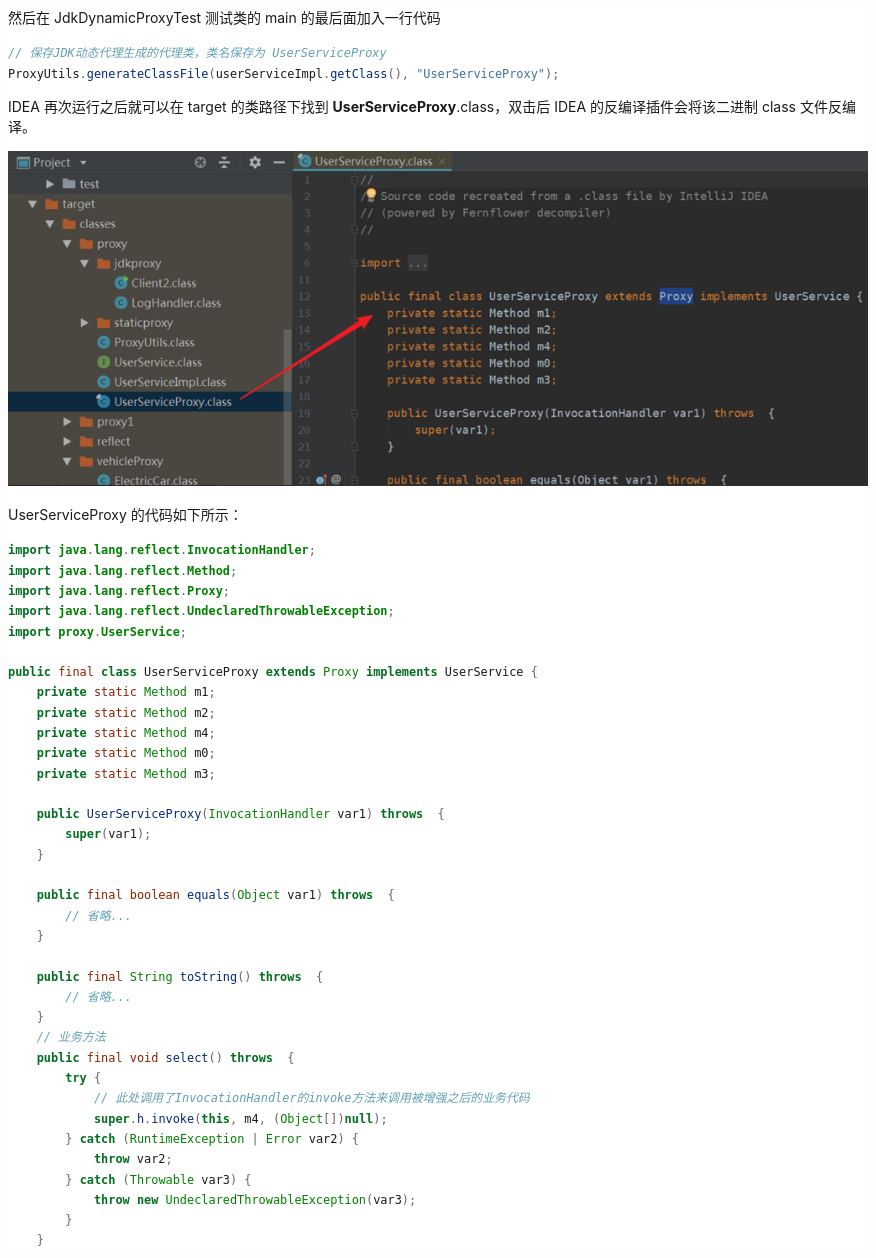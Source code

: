 然后在 JdkDynamicProxyTest 测试类的 main 的最后面加入一行代码

```java
// 保存JDK动态代理生成的代理类，类名保存为 UserServiceProxy
ProxyUtils.generateClassFile(userServiceImpl.getClass(), "UserServiceProxy");
```

IDEA 再次运行之后就可以在 target 的类路径下找到 **UserServiceProxy**.class，双击后 IDEA 的反编译插件会将该二进制 class 文件反编译。

![1567739490127-1604673](assets/1567739490127-1604673-4239661.png)

UserServiceProxy 的代码如下所示：

```java
import java.lang.reflect.InvocationHandler;
import java.lang.reflect.Method;
import java.lang.reflect.Proxy;
import java.lang.reflect.UndeclaredThrowableException;
import proxy.UserService;

public final class UserServiceProxy extends Proxy implements UserService {
    private static Method m1;
    private static Method m2;
    private static Method m4;
    private static Method m0;
    private static Method m3;

    public UserServiceProxy(InvocationHandler var1) throws  {
        super(var1);
    }

    public final boolean equals(Object var1) throws  {
        // 省略...
    }

    public final String toString() throws  {
        // 省略...
    }
	// 业务方法
    public final void select() throws  {
        try {
            // 此处调用了InvocationHandler的invoke方法来调用被增强之后的业务代码
            super.h.invoke(this, m4, (Object[])null);
        } catch (RuntimeException | Error var2) {
            throw var2;
        } catch (Throwable var3) {
            throw new UndeclaredThrowableException(var3);
        }
    }
```
